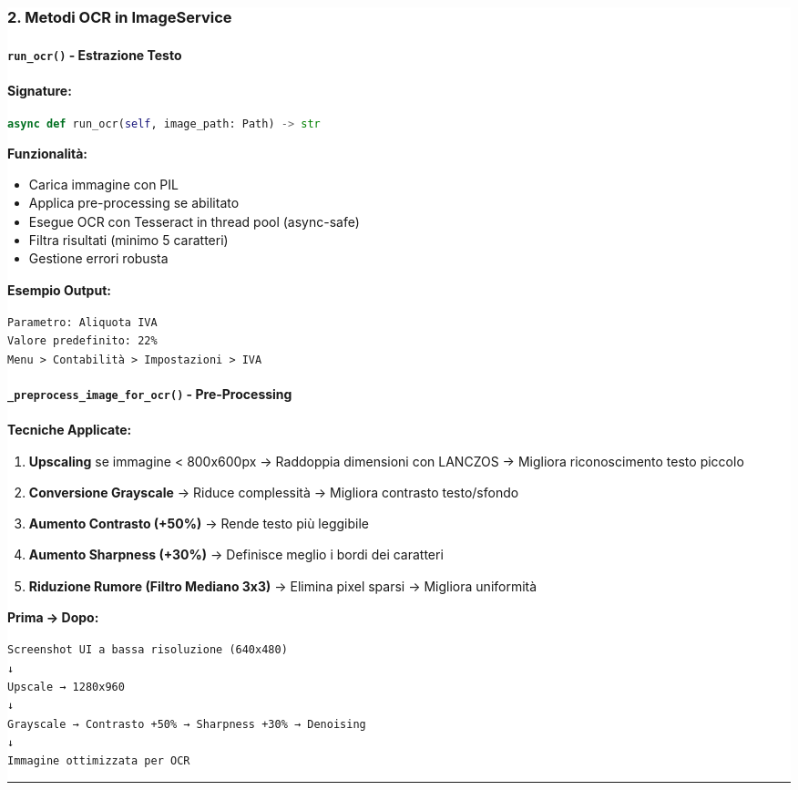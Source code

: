
### 2. Metodi OCR in ImageService

#### `run_ocr()` - Estrazione Testo

**Signature:**
```python
async def run_ocr(self, image_path: Path) -> str
```

**Funzionalità:**
- Carica immagine con PIL
- Applica pre-processing se abilitato
- Esegue OCR con Tesseract in thread pool (async-safe)
- Filtra risultati (minimo 5 caratteri)
- Gestione errori robusta

**Esempio Output:**
```
Parametro: Aliquota IVA
Valore predefinito: 22%
Menu > Contabilità > Impostazioni > IVA
```

#### `_preprocess_image_for_ocr()` - Pre-Processing

**Tecniche Applicate:**

1. **Upscaling** se immagine < 800x600px
   → Raddoppia dimensioni con LANCZOS
   → Migliora riconoscimento testo piccolo

2. **Conversione Grayscale**
   → Riduce complessità
   → Migliora contrasto testo/sfondo

3. **Aumento Contrasto (+50%)**
   → Rende testo più leggibile

4. **Aumento Sharpness (+30%)**
   → Definisce meglio i bordi dei caratteri

5. **Riduzione Rumore (Filtro Mediano 3x3)**
   → Elimina pixel sparsi
   → Migliora uniformità

**Prima → Dopo:**
```
Screenshot UI a bassa risoluzione (640x480)
↓
Upscale → 1280x960
↓
Grayscale → Contrasto +50% → Sharpness +30% → Denoising
↓
Immagine ottimizzata per OCR
```

---